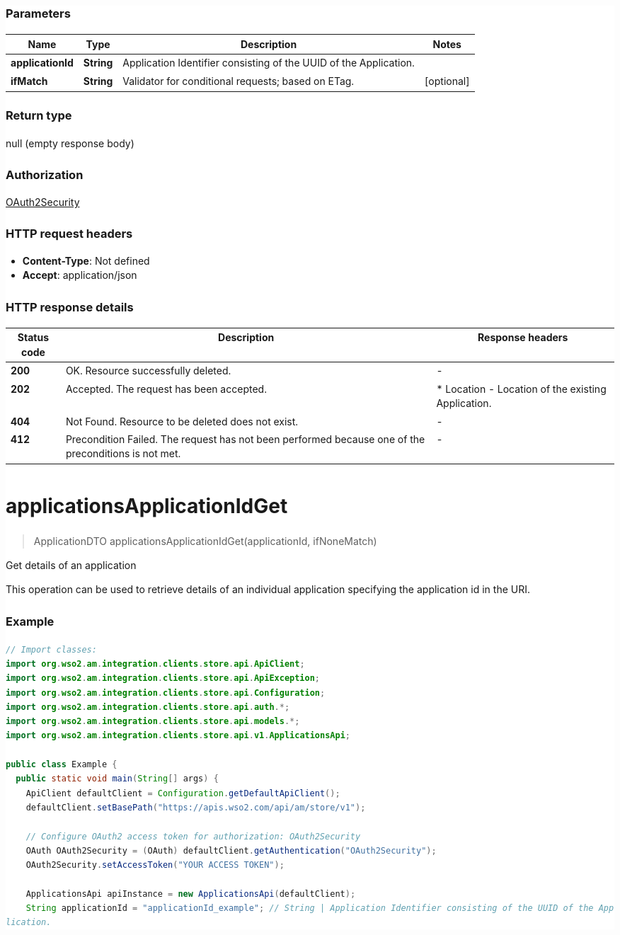 ### Parameters

Name | Type | Description  | Notes
------------- | ------------- | ------------- | -------------
 **applicationId** | **String**| Application Identifier consisting of the UUID of the Application.  |
 **ifMatch** | **String**| Validator for conditional requests; based on ETag.  | [optional]

### Return type

null (empty response body)

### Authorization

[OAuth2Security](../README.md#OAuth2Security)

### HTTP request headers

 - **Content-Type**: Not defined
 - **Accept**: application/json

### HTTP response details
| Status code | Description | Response headers |
|-------------|-------------|------------------|
**200** | OK. Resource successfully deleted.  |  -  |
**202** | Accepted. The request has been accepted.  |  * Location - Location of the existing Application.  <br>  |
**404** | Not Found. Resource to be deleted does not exist.  |  -  |
**412** | Precondition Failed. The request has not been performed because one of the preconditions is not met.  |  -  |

<a name="applicationsApplicationIdGet"></a>
# **applicationsApplicationIdGet**
> ApplicationDTO applicationsApplicationIdGet(applicationId, ifNoneMatch)

Get details of an application 

This operation can be used to retrieve details of an individual application specifying the application id in the URI. 

### Example
```java
// Import classes:
import org.wso2.am.integration.clients.store.api.ApiClient;
import org.wso2.am.integration.clients.store.api.ApiException;
import org.wso2.am.integration.clients.store.api.Configuration;
import org.wso2.am.integration.clients.store.api.auth.*;
import org.wso2.am.integration.clients.store.api.models.*;
import org.wso2.am.integration.clients.store.api.v1.ApplicationsApi;

public class Example {
  public static void main(String[] args) {
    ApiClient defaultClient = Configuration.getDefaultApiClient();
    defaultClient.setBasePath("https://apis.wso2.com/api/am/store/v1");
    
    // Configure OAuth2 access token for authorization: OAuth2Security
    OAuth OAuth2Security = (OAuth) defaultClient.getAuthentication("OAuth2Security");
    OAuth2Security.setAccessToken("YOUR ACCESS TOKEN");

    ApplicationsApi apiInstance = new ApplicationsApi(defaultClient);
    String applicationId = "applicationId_example"; // String | Application Identifier consisting of the UUID of the Application. 
```